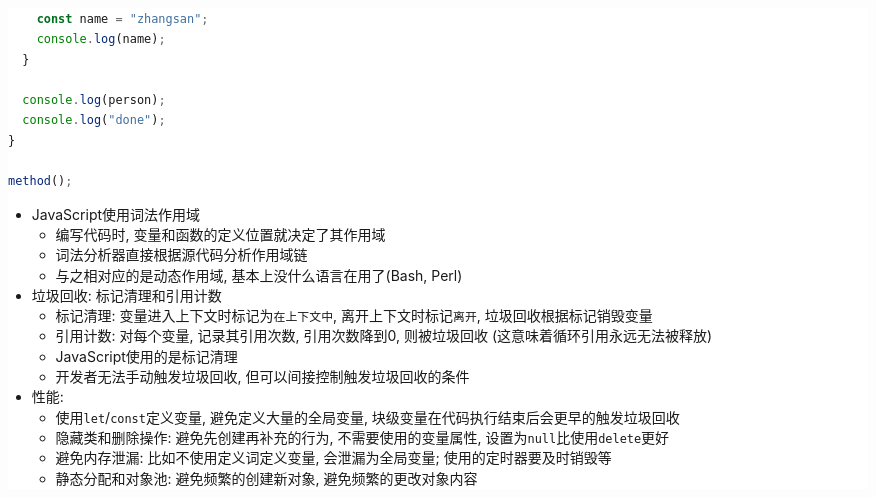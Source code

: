   ```JavaScript
      const name = "zhangsan";
      console.log(name);
    }

    console.log(person);
    console.log("done");
  }

  method();
  ```
+ JavaScript使用词法作用域
  - 编写代码时, 变量和函数的定义位置就决定了其作用域
  - 词法分析器直接根据源代码分析作用域链
  - 与之相对应的是动态作用域, 基本上没什么语言在用了(Bash, Perl)
+ 垃圾回收: 标记清理和引用计数
  - 标记清理: 变量进入上下文时标记为`在上下文中`, 离开上下文时标记`离开`, 垃圾回收根据标记销毁变量
  - 引用计数: 对每个变量, 记录其引用次数, 引用次数降到0, 则被垃圾回收 (这意味着循环引用永远无法被释放)
  - JavaScript使用的是标记清理
  - 开发者无法手动触发垃圾回收, 但可以间接控制触发垃圾回收的条件
+ 性能:
  - 使用`let`/`const`定义变量, 避免定义大量的全局变量, 块级变量在代码执行结束后会更早的触发垃圾回收
  - 隐藏类和删除操作: 避免先创建再补充的行为, 不需要使用的变量属性, 设置为`null`比使用`delete`更好
  - 避免内存泄漏: 比如不使用定义词定义变量, 会泄漏为全局变量; 使用的定时器要及时销毁等
  - 静态分配和对象池: 避免频繁的创建新对象, 避免频繁的更改对象内容
